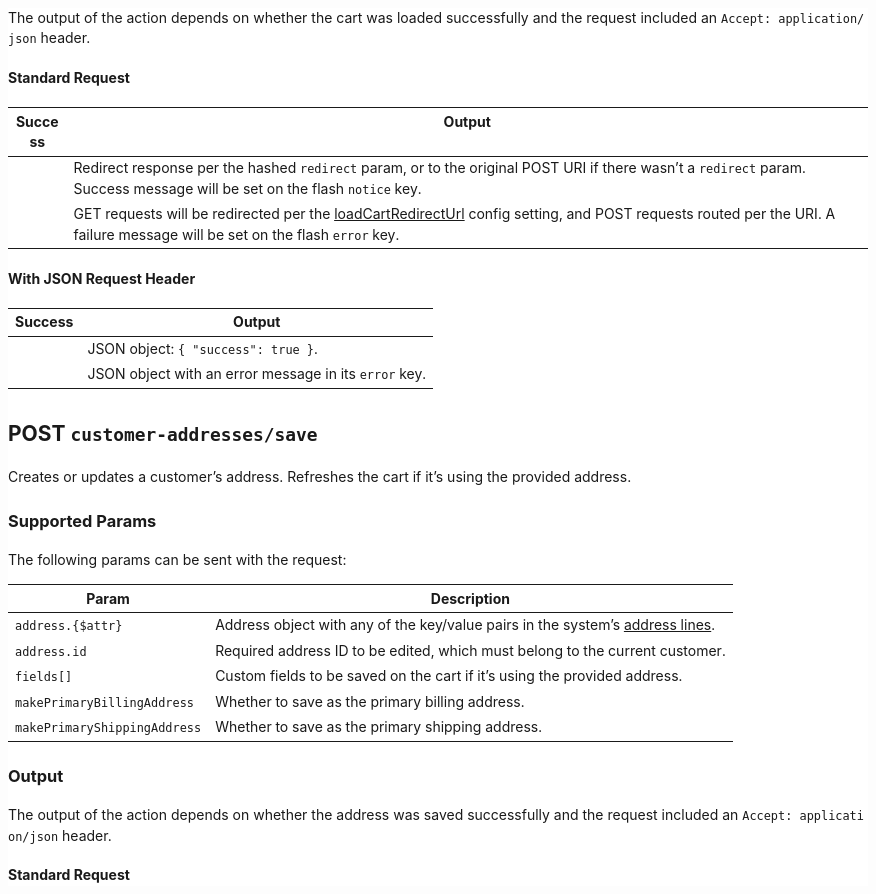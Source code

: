 The output of the action depends on whether the cart was loaded successfully and the request included an `Accept: application/json` header.

#### Standard Request

<span class="croker-table">

Success | Output
------- | ------
<check-mark/> | Redirect response per the hashed `redirect` param, or to the original POST URI if there wasn’t a `redirect` param. Success message will be set on the flash `notice` key.
<x-mark/> | GET requests will be redirected per the [loadCartRedirectUrl](../config-settings.md#loadcartredirecturl) config setting, and POST requests routed per the URI. A failure message will be set on the flash `error` key.

</span>

#### With JSON Request Header

<span class="croker-table">

Success | Output
------- | ------
<check-mark/> | JSON object: `{ "success": true }`.
<x-mark/> | JSON object with an error message in its `error` key.

</span>

## <badge vertical="baseline" type="verb">POST</badge> `customer-addresses/save`

Creates or updates a customer’s address. Refreshes the cart if it’s using the provided address.

### Supported Params

The following params can be sent with the request:

Param | Description
----- | -----------
`address.{$attr}` | Address object with any of the key/value pairs in the system’s [address lines](../addresses.md#address-lines).
`address.id` | Required address ID to be edited, which must belong to the current customer.
`fields[]` | Custom fields to be saved on the cart if it’s using the provided address.
`makePrimaryBillingAddress` | Whether to save as the primary billing address.
`makePrimaryShippingAddress` | Whether to save as the primary shipping address.

### Output

The output of the action depends on whether the address was saved successfully and the request included an `Accept: application/json` header.

#### Standard Request

<span class="croker-table">
